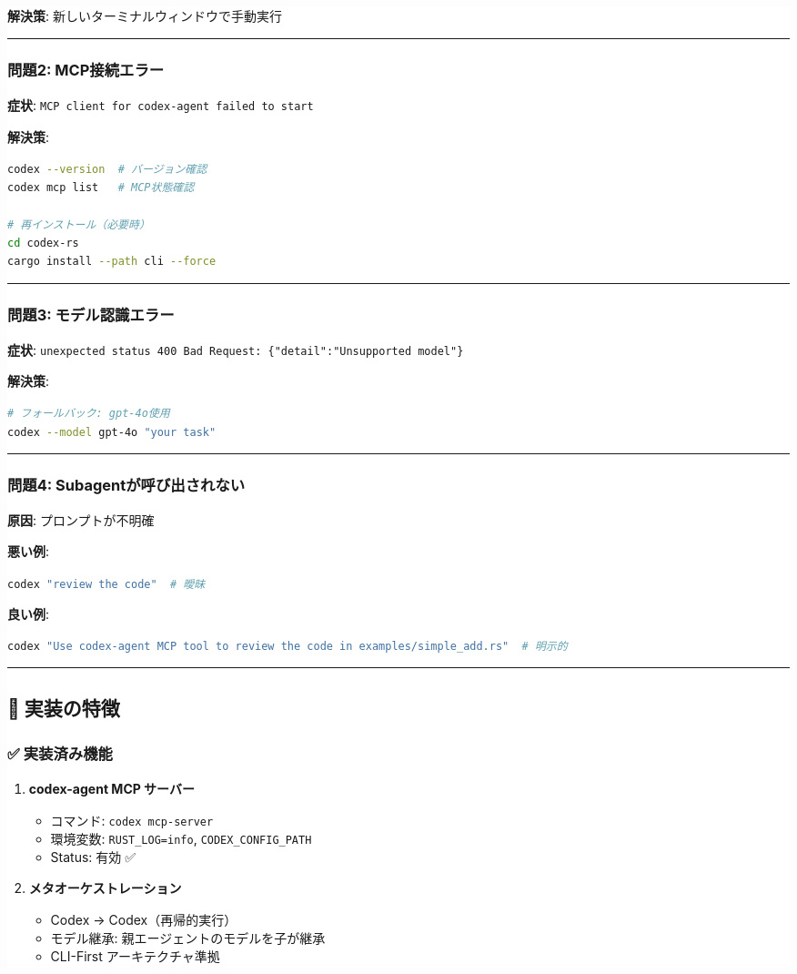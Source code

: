 **解決策**: 新しいターミナルウィンドウで手動実行

---

### 問題2: MCP接続エラー
**症状**: `MCP client for codex-agent failed to start`

**解決策**:
```bash
codex --version  # バージョン確認
codex mcp list   # MCP状態確認

# 再インストール（必要時）
cd codex-rs
cargo install --path cli --force
```

---

### 問題3: モデル認識エラー
**症状**: `unexpected status 400 Bad Request: {"detail":"Unsupported model"}`

**解決策**:
```bash
# フォールバック: gpt-4o使用
codex --model gpt-4o "your task"
```

---

### 問題4: Subagentが呼び出されない
**原因**: プロンプトが不明確

**悪い例**:
```bash
codex "review the code"  # 曖昧
```

**良い例**:
```bash
codex "Use codex-agent MCP tool to review the code in examples/simple_add.rs"  # 明示的
```

---

## 🌟 実装の特徴

### ✅ 実装済み機能

1. **codex-agent MCP サーバー**
   - コマンド: `codex mcp-server`
   - 環境変数: `RUST_LOG=info`, `CODEX_CONFIG_PATH`
   - Status: 有効 ✅

2. **メタオーケストレーション**
   - Codex → Codex（再帰的実行）
   - モデル継承: 親エージェントのモデルを子が継承
   - CLI-First アーキテクチャ準拠
